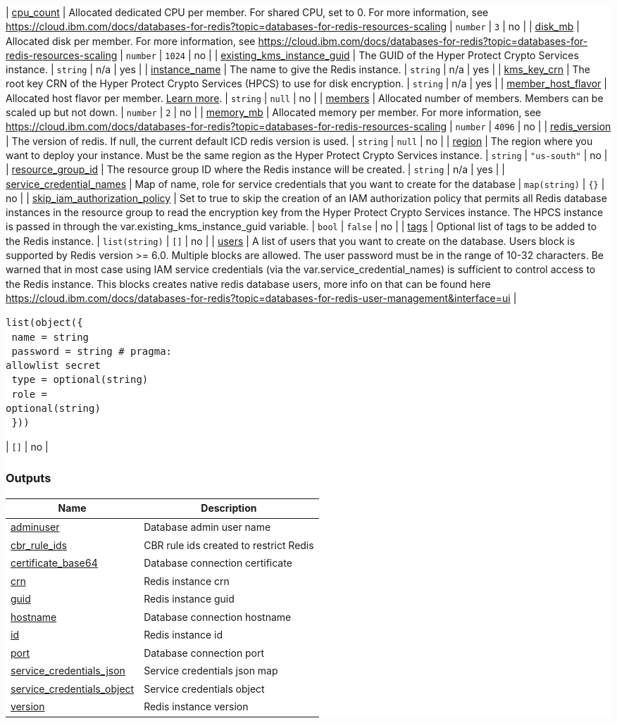 | <a name="input_cpu_count"></a> [cpu\_count](#input\_cpu\_count) | Allocated dedicated CPU per member. For shared CPU, set to 0. For more information, see https://cloud.ibm.com/docs/databases-for-redis?topic=databases-for-redis-resources-scaling | `number` | `3` | no |
| <a name="input_disk_mb"></a> [disk\_mb](#input\_disk\_mb) | Allocated disk per member. For more information, see https://cloud.ibm.com/docs/databases-for-redis?topic=databases-for-redis-resources-scaling | `number` | `1024` | no |
| <a name="input_existing_kms_instance_guid"></a> [existing\_kms\_instance\_guid](#input\_existing\_kms\_instance\_guid) | The GUID of the Hyper Protect Crypto Services instance. | `string` | n/a | yes |
| <a name="input_instance_name"></a> [instance\_name](#input\_instance\_name) | The name to give the Redis instance. | `string` | n/a | yes |
| <a name="input_kms_key_crn"></a> [kms\_key\_crn](#input\_kms\_key\_crn) | The root key CRN of the Hyper Protect Crypto Services (HPCS) to use for disk encryption. | `string` | n/a | yes |
| <a name="input_member_host_flavor"></a> [member\_host\_flavor](#input\_member\_host\_flavor) | Allocated host flavor per member. [Learn more](https://registry.terraform.io/providers/IBM-Cloud/ibm/latest/docs/resources/database#host_flavor). | `string` | `null` | no |
| <a name="input_members"></a> [members](#input\_members) | Allocated number of members. Members can be scaled up but not down. | `number` | `2` | no |
| <a name="input_memory_mb"></a> [memory\_mb](#input\_memory\_mb) | Allocated memory per member. For more information, see https://cloud.ibm.com/docs/databases-for-redis?topic=databases-for-redis-resources-scaling | `number` | `4096` | no |
| <a name="input_redis_version"></a> [redis\_version](#input\_redis\_version) | The version of redis. If null, the current default ICD redis version is used. | `string` | `null` | no |
| <a name="input_region"></a> [region](#input\_region) | The region where you want to deploy your instance. Must be the same region as the Hyper Protect Crypto Services instance. | `string` | `"us-south"` | no |
| <a name="input_resource_group_id"></a> [resource\_group\_id](#input\_resource\_group\_id) | The resource group ID where the Redis instance will be created. | `string` | n/a | yes |
| <a name="input_service_credential_names"></a> [service\_credential\_names](#input\_service\_credential\_names) | Map of name, role for service credentials that you want to create for the database | `map(string)` | `{}` | no |
| <a name="input_skip_iam_authorization_policy"></a> [skip\_iam\_authorization\_policy](#input\_skip\_iam\_authorization\_policy) | Set to true to skip the creation of an IAM authorization policy that permits all Redis database instances in the resource group to read the encryption key from the Hyper Protect Crypto Services instance. The HPCS instance is passed in through the var.existing\_kms\_instance\_guid variable. | `bool` | `false` | no |
| <a name="input_tags"></a> [tags](#input\_tags) | Optional list of tags to be added to the Redis instance. | `list(string)` | `[]` | no |
| <a name="input_users"></a> [users](#input\_users) | A list of users that you want to create on the database. Users block is supported by Redis version >= 6.0. Multiple blocks are allowed. The user password must be in the range of 10-32 characters. Be warned that in most case using IAM service credentials (via the var.service\_credential\_names) is sufficient to control access to the Redis instance. This blocks creates native redis database users, more info on that can be found here https://cloud.ibm.com/docs/databases-for-redis?topic=databases-for-redis-user-management&interface=ui | <pre>list(object({<br>    name     = string<br>    password = string # pragma: allowlist secret<br>    type     = optional(string)<br>    role     = optional(string)<br>  }))</pre> | `[]` | no |

### Outputs

| Name | Description |
|------|-------------|
| <a name="output_adminuser"></a> [adminuser](#output\_adminuser) | Database admin user name |
| <a name="output_cbr_rule_ids"></a> [cbr\_rule\_ids](#output\_cbr\_rule\_ids) | CBR rule ids created to restrict Redis |
| <a name="output_certificate_base64"></a> [certificate\_base64](#output\_certificate\_base64) | Database connection certificate |
| <a name="output_crn"></a> [crn](#output\_crn) | Redis instance crn |
| <a name="output_guid"></a> [guid](#output\_guid) | Redis instance guid |
| <a name="output_hostname"></a> [hostname](#output\_hostname) | Database connection hostname |
| <a name="output_id"></a> [id](#output\_id) | Redis instance id |
| <a name="output_port"></a> [port](#output\_port) | Database connection port |
| <a name="output_service_credentials_json"></a> [service\_credentials\_json](#output\_service\_credentials\_json) | Service credentials json map |
| <a name="output_service_credentials_object"></a> [service\_credentials\_object](#output\_service\_credentials\_object) | Service credentials object |
| <a name="output_version"></a> [version](#output\_version) | Redis instance version |

